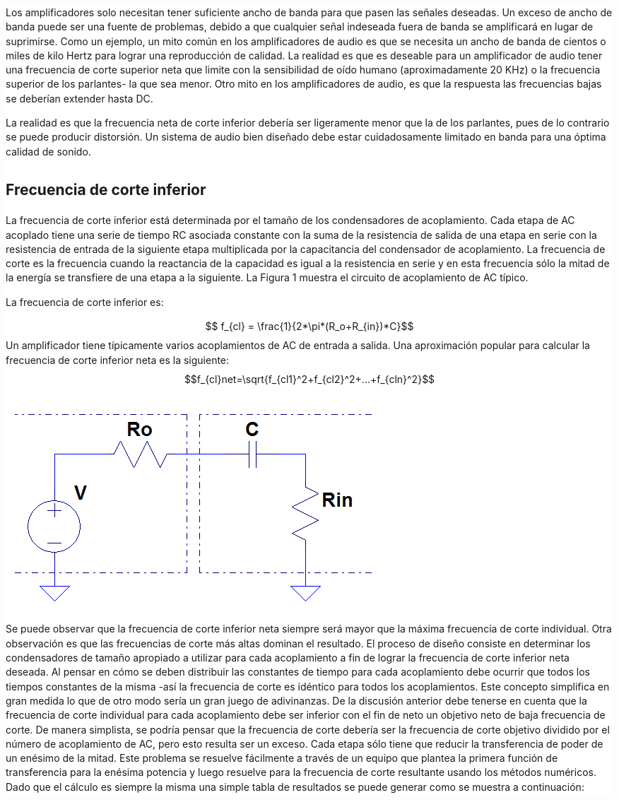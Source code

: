 Los amplificadores solo necesitan tener suficiente ancho de banda para que pasen las señales deseadas. Un exceso de ancho de banda puede ser una fuente de problemas, debido a que cualquier señal indeseada fuera de banda se amplificará en lugar de suprimirse. Como un ejemplo, un mito común en los amplificadores de audio es que se necesita un ancho de banda de cientos o miles de kilo Hertz para lograr una reproducción de calidad. La realidad es que es deseable para un amplificador de audio tener una frecuencia de corte superior neta que limite con la sensibilidad de oído humano (aproximadamente 20 KHz) o la frecuencia superior de los parlantes- la que sea menor. Otro mito en los amplificadores de audio, es que la respuesta  las frecuencias bajas se deberían extender hasta DC.

La realidad es que la frecuencia neta de corte inferior debería ser ligeramente menor que la de los parlantes, pues de lo contrario se puede producir distorsión. Un sistema de audio bien diseñado debe estar cuidadosamente limitado en banda para una óptima calidad de sonido. 

## Frecuencia de corte inferior

La frecuencia de corte inferior está determinada por el tamaño de los condensadores de acoplamiento. Cada etapa de AC acoplado tiene una serie de tiempo RC asociada constante con la suma de la resistencia de salida de una etapa en serie con la resistencia de entrada de la siguiente etapa multiplicada por la capacitancia del condensador de acoplamiento. La frecuencia de corte es la frecuencia cuando la reactancia de la capacidad es igual a la resistencia en serie y en esta frecuencia sólo la mitad de la energía se transfiere de una etapa a la siguiente. La Figura 1 muestra el circuito de acoplamiento de AC típico.

La frecuencia de corte inferior es: 



$$ f_{cl} = \frac{1}{2*\pi*(R_o+R_{in})*C}$$
Un amplificador tiene típicamente varios acoplamientos de AC de entrada a salida. Una aproximación popular para calcular la frecuencia de corte inferior neta es la siguiente:
$$f_{cl}net=\sqrt{f_{cl1}^2+f_{cl2}^2+...+f_{cln}^2}$$

![Circuito de acoplamiento de AC\label{fig:dc}](imagenes/xxx.png)

Se puede observar que la frecuencia de corte inferior neta siempre será mayor que la máxima frecuencia de corte individual. Otra observación es que las frecuencias de corte más altas dominan el resultado. 
El proceso de diseño consiste en  determinar los condensadores de tamaño apropiado a utilizar para cada acoplamiento a fin de lograr la frecuencia de corte inferior neta deseada. Al pensar en cómo se deben distribuir las constantes de tiempo para cada acoplamiento debe ocurrir que todos los tiempos constantes de la misma -así la frecuencia de corte es idéntico para todos los acoplamientos. Este concepto simplifica en gran medida lo que de otro modo sería un gran juego de adivinanzas. De la discusión anterior debe tenerse en cuenta que la frecuencia de corte individual para cada acoplamiento debe ser inferior con el fin de neto un objetivo neto de baja frecuencia de corte. De manera simplista, se podría pensar que la frecuencia de corte debería ser la frecuencia de corte objetivo dividido por el número de acoplamiento de AC, pero esto resulta ser un exceso. Cada etapa sólo tiene que reducir la transferencia de poder de un enésimo de la mitad. Este problema se resuelve fácilmente a través de un equipo que plantea la primera función de transferencia para la enésima potencia y luego resuelve para la frecuencia de corte resultante usando los métodos numéricos. Dado que el cálculo es siempre la misma una simple tabla de resultados se puede generar como se muestra a continuación: 
